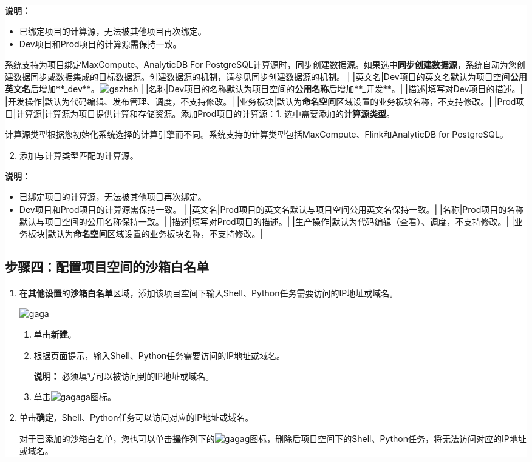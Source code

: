 **说明：**

-   已绑定项目的计算源，无法被其他项目再次绑定。
-   Dev项目和Prod项目的计算源需保持一致。

系统支持为项目绑定MaxCompute、AnalyticDB For PostgreSQL计算源时，同步创建数据源。如果选中**同步创建数据源**，系统自动为您创建数据同步或数据集成的目标数据源。创建数据源的机制，请参见[同步创建数据源的机制](#section_3zd_zx4_f72)。 |
|英文名|Dev项目的英文名默认为项目空间**公用英文名**后增加**\_dev**。![gszhsh](https://static-aliyun-doc.oss-accelerate.aliyuncs.com/assets/img/zh-CN/5160107161/p256784.png) |
|名称|Dev项目的名称默认为项目空间的**公用名称**后增加**\_开发**。|
|描述|填写对Dev项目的描述。|
|开发操作|默认为代码编辑、发布管理、调度，不支持修改。|
|业务板块|默认为**命名空间**区域设置的业务板块名称，不支持修改。|
|Prod项目|计算源|计算源为项目提供计算和存储资源。添加Prod项目的计算源：1.  选中需要添加的**计算源类型**。

计算源类型根据您初始化系统选择的计算引擎而不同。系统支持的计算类型包括MaxCompute、Flink和AnalyticDB for PostgreSQL。

2.  添加与计算类型匹配的计算源。

**说明：**

-   已绑定项目的计算源，无法被其他项目再次绑定。
-   Dev项目和Prod项目的计算源需保持一致。 |
|英文名|Prod项目的英文名默认与项目空间公用英文名保持一致。|
|名称|Prod项目的名称默认与项目空间的公用名称保持一致。|
|描述|填写对Prod项目的描述。|
|生产操作|默认为代码编辑（查看）、调度，不支持修改。|
|业务板块|默认为**命名空间**区域设置的业务板块名称，不支持修改。|

## 步骤四：配置项目空间的沙箱白名单

1.  在**其他设置**的**沙箱白名单**区域，添加该项目空间下输入Shell、Python任务需要访问的IP地址或域名。

    ![gaga](https://static-aliyun-doc.oss-accelerate.aliyuncs.com/assets/img/zh-CN/9846725161/p246583.png)

    1.  单击**新建**。

    2.  根据页面提示，输入Shell、Python任务需要访问的IP地址或域名。

        **说明：** 必须填写可以被访问到的IP地址或域名。

    3.  单击![gagaga](https://static-aliyun-doc.oss-accelerate.aliyuncs.com/assets/img/zh-CN/9846725161/p246566.png)图标。

2.  单击**确定**，Shell、Python任务可以访问对应的IP地址或域名。

    对于已添加的沙箱白名单，您也可以单击**操作**列下的![gagag](https://static-aliyun-doc.oss-accelerate.aliyuncs.com/assets/img/zh-CN/9846725161/p246584.png)图标，删除后项目空间下的Shell、Python任务，将无法访问对应的IP地址或域名。


